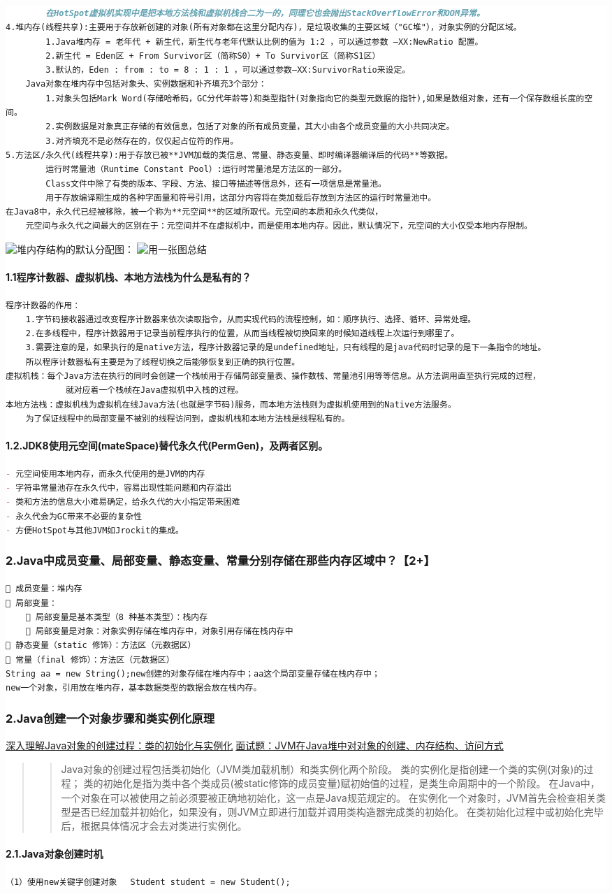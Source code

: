```markdown
        在HotSpot虚拟机实现中是把本地方法栈和虚拟机栈合二为一的，同理它也会抛出StackOverflowError和OOM异常。
4.堆内存(线程共享):主要用于存放新创建的对象(所有对象都在这里分配内存)，是垃圾收集的主要区域（"GC堆"），对象实例的分配区域。
        1.Java堆内存 = 老年代 + 新生代，新生代与老年代默认比例的值为 1:2 ，可以通过参数 –XX:NewRatio 配置。
        2.新生代 = Eden区 + From Survivor区（简称S0）+ To Survivor区（简称S1区）
        3.默认的，Eden : from : to = 8 : 1 : 1 ，可以通过参数–XX:SurvivorRatio来设定。
    Java对象在堆内存中包括对象头、实例数据和补齐填充3个部分：
        1.对象头包括Mark Word(存储哈希码，GC分代年龄等)和类型指针(对象指向它的类型元数据的指针),如果是数组对象，还有一个保存数组长度的空间。
        2.实例数据是对象真正存储的有效信息，包括了对象的所有成员变量，其大小由各个成员变量的大小共同决定。
        3.对齐填充不是必然存在的，仅仅起占位符的作用。
5.方法区/永久代(线程共享):用于存放已被**JVM加载的类信息、常量、静态变量、即时编译器编译后的代码**等数据。
        运行时常量池（Runtime Constant Pool）:运行时常量池是方法区的一部分。
        Class文件中除了有类的版本、字段、方法、接口等描述等信息外，还有一项信息是常量池。
        用于存放编译期生成的各种字面量和符号引用，这部分内容将在类加载后存放到方法区的运行时常量池中。 
在Java8中，永久代已经被移除，被一个称为**元空间**的区域所取代。元空间的本质和永久代类似，
    元空间与永久代之间最大的区别在于：元空间并不在虚拟机中，而是使用本地内存。因此，默认情况下，元空间的大小仅受本地内存限制。
```
![堆内存结构的默认分配图：](https://user-gold-cdn.xitu.io/2020/4/30/171c6b5bddadd635?w=955&h=353&f=png&s=30398)
![用一张图总结](https://img-blog.csdnimg.cn/2020031921400547.png?x-oss-process=image/watermark,type_ZmFuZ3poZW5naGVpdGk,shadow_30,text_5YWs5LyX5Y-377ya57yW56iL5byA5Y-R5YiG5Lqr6ICF,size_16,color_FFFFFF,t_70)
#### 1.1程序计数器、虚拟机栈、本地方法栈为什么是私有的？
```markdown
程序计数器的作用：
    1.字节码接收器通过改变程序计数器来依次读取指令，从而实现代码的流程控制，如：顺序执行、选择、循环、异常处理。
    2.在多线程中，程序计数器用于记录当前程序执行的位置，从而当线程被切换回来的时候知道线程上次运行到哪里了。
    3.需要注意的是，如果执行的是native方法，程序计数器记录的是undefined地址，只有线程的是java代码时记录的是下一条指令的地址。
    所以程序计数器私有主要是为了线程切换之后能够恢复到正确的执行位置。
虚拟机栈：每个Java方法在执行的同时会创建一个栈帧用于存储局部变量表、操作数栈、常量池引用等等信息。从方法调用直至执行完成的过程，
            就对应着一个栈帧在Java虚拟机中入栈的过程。
本地方法栈：虚拟机栈为虚拟机在线Java方法(也就是字节码)服务，而本地方法栈则为虚拟机使用到的Native方法服务。
    为了保证线程中的局部变量不被别的线程访问到，虚拟机栈和本地方法栈是线程私有的。
```
#### 1.2.JDK8使用元空间(mateSpace)替代永久代(PermGen)，及两者区别。
```markdown
- 元空间使用本地内存，而永久代使用的是JVM的内存
- 字符串常量池存在永久代中，容易出现性能问题和内存溢出
- 类和方法的信息大小难易确定，给永久代的大小指定带来困难
- 永久代会为GC带来不必要的复杂性
- 方便HotSpot与其他JVM如Jrockit的集成。
```
### 2.Java中成员变量、局部变量、静态变量、常量分别存储在那些内存区域中？【2+】
```markdown
 成员变量：堆内存
 局部变量：
     局部变量是基本类型（8 种基本类型）：栈内存
     局部变量是对象：对象实例存储在堆内存中，对象引用存储在栈内存中
 静态变量（static 修饰）：方法区（元数据区）
 常量（final 修饰）：方法区（元数据区）
String aa = new String();new创建的对象存储在堆内存中；aa这个局部变量存储在栈内存中；
new一个对象，引用放在堆内存，基本数据类型的数据会放在栈内存。
```
### 2.Java创建一个对象步骤和类实例化原理
[深入理解Java对象的创建过程：类的初始化与实例化](https://blog.csdn.net/justloveyou_/article/details/72466416)
[面试题：JVM在Java堆中对对象的创建、内存结构、访问方式](https://www.cnblogs.com/okho-ice/p/13697472.html)
>> Java对象的创建过程包括类初始化（JVM类加载机制）和类实例化两个阶段。
>> 类的实例化是指创建一个类的实例(对象)的过程；
>> 类的初始化是指为类中各个类成员(被static修饰的成员变量)赋初始值的过程，是类生命周期中的一个阶段。
>> 在Java中，一个对象在可以被使用之前必须要被正确地初始化，这一点是Java规范规定的。
>> 在实例化一个对象时，JVM首先会检查相关类型是否已经加载并初始化，如果没有，则JVM立即进行加载并调用类构造器完成类的初始化。
>> 在类初始化过程中或初始化完毕后，根据具体情况才会去对类进行实例化。
#### 2.1.Java对象创建时机
```markdown
（1）使用new关键字创建对象 　Student student = new Student();
```